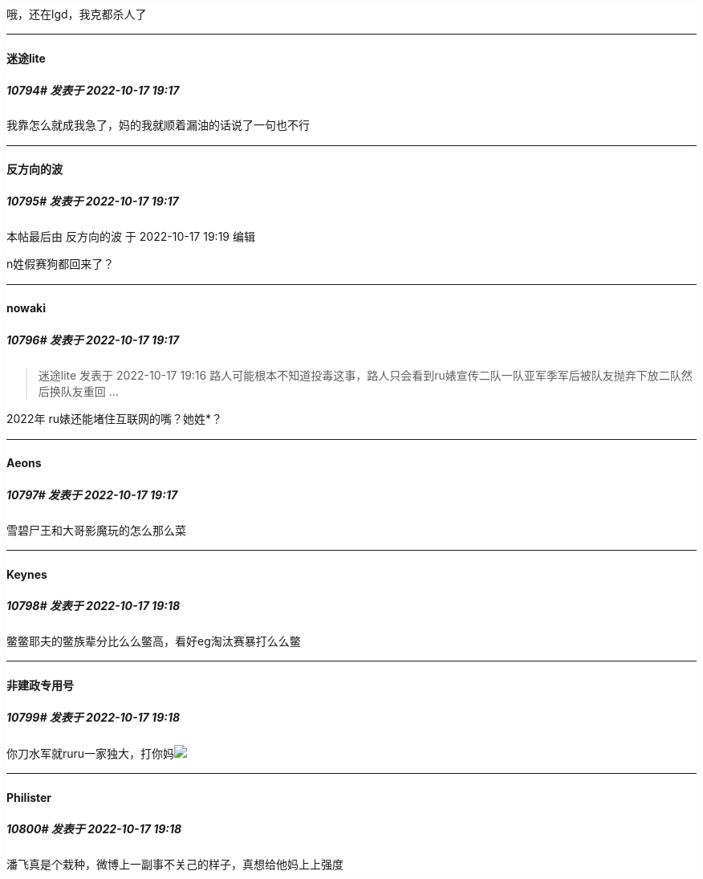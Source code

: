 哦，还在lgd，我克都杀人了

*****

####  迷途lite  
##### 10794#       发表于 2022-10-17 19:17

我靠怎么就成我急了，妈的我就顺着漏油的话说了一句也不行

*****

####  反方向的波  
##### 10795#       发表于 2022-10-17 19:17

 本帖最后由 反方向的波 于 2022-10-17 19:19 编辑 

n姓假赛狗都回来了？

*****

####  nowaki  
##### 10796#       发表于 2022-10-17 19:17

<blockquote>迷途lite 发表于 2022-10-17 19:16
路人可能根本不知道投毒这事，路人只会看到ru婊宣传二队一队亚军季军后被队友抛弃下放二队然后换队友重回 ...</blockquote>
2022年 ru婊还能堵住互联网的嘴？她姓*？

*****

####  Aeons  
##### 10797#       发表于 2022-10-17 19:17

雪碧尸王和大哥影魔玩的怎么那么菜

*****

####  Keynes  
##### 10798#       发表于 2022-10-17 19:18

鳖鳖耶夫的鳖族辈分比么么鳖高，看好eg淘汰赛暴打么么鳖

*****

####  非建政专用号  
##### 10799#       发表于 2022-10-17 19:18

你刀水军就ruru一家独大，打你妈<img src="https://static.saraba1st.com/image/smiley/face2017/138.png" referrerpolicy="no-referrer">

*****

####  Philister  
##### 10800#       发表于 2022-10-17 19:18

潘飞真是个栽种，微博上一副事不关己的样子，真想给他妈上上强度
